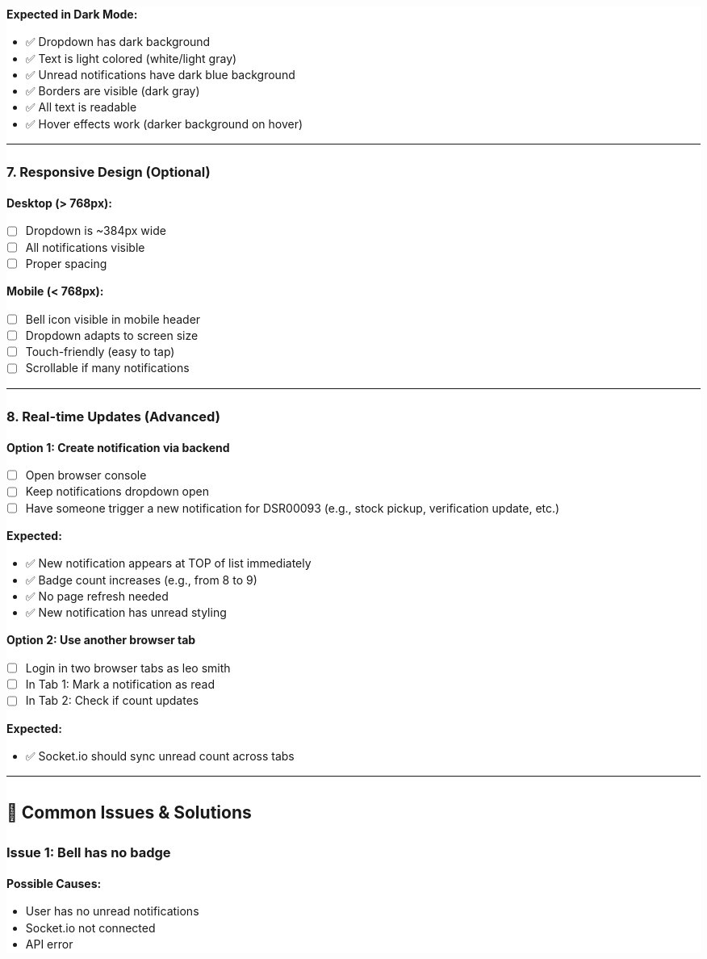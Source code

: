 **Expected in Dark Mode:**
- ✅ Dropdown has dark background
- ✅ Text is light colored (white/light gray)
- ✅ Unread notifications have dark blue background
- ✅ Borders are visible (dark gray)
- ✅ All text is readable
- ✅ Hover effects work (darker background on hover)

---

### **7. Responsive Design (Optional)**

**Desktop (> 768px):**
- [ ] Dropdown is ~384px wide
- [ ] All notifications visible
- [ ] Proper spacing

**Mobile (< 768px):**
- [ ] Bell icon visible in mobile header
- [ ] Dropdown adapts to screen size
- [ ] Touch-friendly (easy to tap)
- [ ] Scrollable if many notifications

---

### **8. Real-time Updates (Advanced)**

**Option 1: Create notification via backend**
- [ ] Open browser console
- [ ] Keep notifications dropdown open
- [ ] Have someone trigger a new notification for DSR00093
  (e.g., stock pickup, verification update, etc.)

**Expected:**
- ✅ New notification appears at TOP of list immediately
- ✅ Badge count increases (e.g., from 8 to 9)
- ✅ No page refresh needed
- ✅ New notification has unread styling

**Option 2: Use another browser tab**
- [ ] Login in two browser tabs as leo smith
- [ ] In Tab 1: Mark a notification as read
- [ ] In Tab 2: Check if count updates

**Expected:**
- ✅ Socket.io should sync unread count across tabs

---

## 🐛 Common Issues & Solutions

### **Issue 1: Bell has no badge**
**Possible Causes:**
- User has no unread notifications
- Socket.io not connected
- API error
